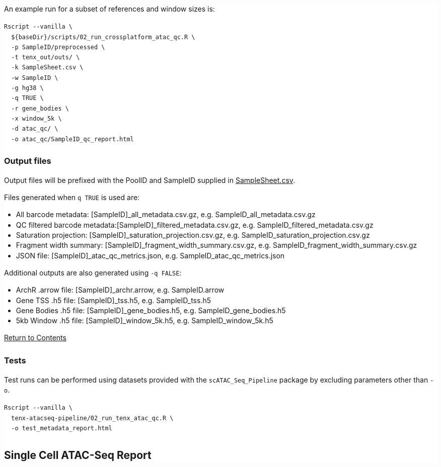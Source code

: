 An example run for a subset of references and window sizes is:
```
Rscript --vanilla \
  ${baseDir}/scripts/02_run_crossplatform_atac_qc.R \
  -p SampleID/preprocessed \
  -t tenx_out/outs/ \
  -k SampleSheet.csv \
  -w SampleID \
  -g hg38 \
  -q TRUE \
  -r gene_bodies \
  -x window_5k \
  -d atac_qc/ \
  -o atac_qc/SampleID_qc_report.html
```

<a id="run_qc_out"></a>

### Output files

Output files will be prefixed with the PoolID and SampleID supplied in [SampleSheet.csv](#sample_sheet).

Files generated when `q TRUE` is used are:
- All barcode metadata: [SampleID]_all_metadata.csv.gz, e.g. SampleID_all_metadata.csv.gz  
- QC filtered barcode metadata:[SampleID]_filtered_metadata.csv.gz, e.g. SampleID_filtered_metadata.csv.gz  
- Saturation projection: [SampleID]_saturation_projection.csv.gz, e.g. SampleID_saturation_projection.csv.gz  
- Fragment width summary: [SampleID]_fragment_width_summary.csv.gz, e.g. SampleID_fragment_width_summary.csv.gz  
- JSON file: [SampleID]_atac_qc_metrics.json, e.g. SampleID_atac_qc_metrics.json  

Additional outputs are also generated using `-q FALSE`:
- ArchR .arrow file: [SampleID]_archr.arrow, e.g. SampleID.arrow
- Gene TSS .h5 file: [SampleID]_tss.h5, e.g. SampleID_tss.h5  
- Gene Bodies .h5 file: [SampleID]_gene_bodies.h5, e.g. SampleID_gene_bodies.h5  
- 5kb Window .h5 file: [SampleID]_window_5k.h5, e.g. SampleID_window_5k.h5  

[Return to Contents](#contents)

<a id="run_qc_test"></a>

### Tests

Test runs can be performed using datasets provided with the `scATAC_Seq_Pipeline` package by excluding parameters other than `-o`.

```
Rscript --vanilla \
  tenx-atacseq-pipeline/02_run_tenx_atac_qc.R \
  -o test_metadata_report.html
```


## Single Cell ATAC-Seq Report
